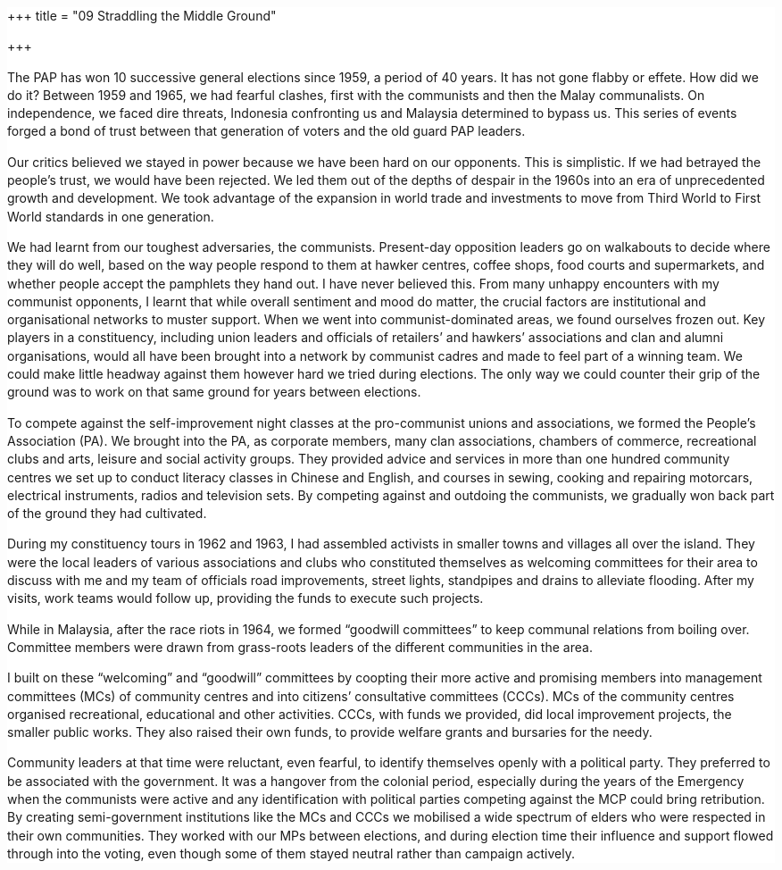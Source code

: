 +++
title = "09 Straddling the Middle Ground"

+++



The PAP has won 10 successive general elections since 1959, a period of 40 years. It has not gone flabby or effete. How did we do it? Between 1959 and 1965, we had fearful clashes, first with the communists and then the Malay communalists. On independence, we faced dire threats, Indonesia confronting us and Malaysia determined to bypass us. This series of events forged a bond of trust between that generation of voters and the old guard PAP leaders.

Our critics believed we stayed in power because we have been hard on our opponents. This is simplistic. If we had betrayed the people’s trust, we would have been rejected. We led them out of the depths of despair in the 1960s into an era of unprecedented growth and development. We took advantage of the expansion in world trade and investments to move from Third World to First World standards in one generation.

We had learnt from our toughest adversaries, the communists. Present-day opposition leaders go on walkabouts to decide where they will do well, based on the way people respond to them at hawker centres, coffee shops, food courts and supermarkets, and whether people accept the pamphlets they hand out. I have never believed this. From many unhappy encounters with my communist opponents, I learnt that while overall sentiment and mood do matter, the crucial factors are institutional and organisational networks to muster support. When we went into communist-dominated areas, we found ourselves frozen out. Key players in a constituency, including union leaders and officials of retailers’ and hawkers’ associations and clan and alumni organisations, would all have been brought into a network by communist cadres and made to feel part of a winning team. We could make little headway against them however hard we tried during elections. The only way we could counter their grip of the ground was to work on that same ground for years between elections.

To compete against the self-improvement night classes at the pro-communist unions and associations, we formed the People’s Association \(PA\). We brought into the PA, as corporate members, many clan associations, chambers of commerce, recreational clubs and arts, leisure and social activity groups. They provided advice and services in more than one hundred community centres we set up to conduct literacy classes in Chinese and English, and courses in sewing, cooking and repairing motorcars, electrical instruments, radios and television sets. By competing against and outdoing the communists, we gradually won back part of the ground they had cultivated.

During my constituency tours in 1962 and 1963, I had assembled activists in smaller towns and villages all over the island. They were the local leaders of various associations and clubs who constituted themselves as welcoming committees for their area to discuss with me and my team of officials road improvements, street lights, standpipes and drains to alleviate flooding. After my visits, work teams would follow up, providing the funds to execute such projects.

While in Malaysia, after the race riots in 1964, we formed “goodwill committees” to keep communal relations from boiling over. Committee members were drawn from grass-roots leaders of the different communities in the area.

I built on these “welcoming” and “goodwill” committees by coopting their more active and promising members into management committees \(MCs\) of community centres and into citizens’ consultative committees \(CCCs\). MCs of the community centres organised recreational, educational and other activities. CCCs, with funds we provided, did local improvement projects, the smaller public works. They also raised their own funds, to provide welfare grants and bursaries for the needy.

Community leaders at that time were reluctant, even fearful, to identify themselves openly with a political party. They preferred to be associated with the government. It was a hangover from the colonial period, especially during the years of the Emergency when the communists were active and any identification with political parties competing against the MCP could bring retribution. By creating semi-government institutions like the MCs and CCCs we mobilised a wide spectrum of elders who were respected in their own communities. They worked with our MPs between elections, and during election time their influence and support flowed through into the voting, even though some of them stayed neutral rather than campaign actively.
